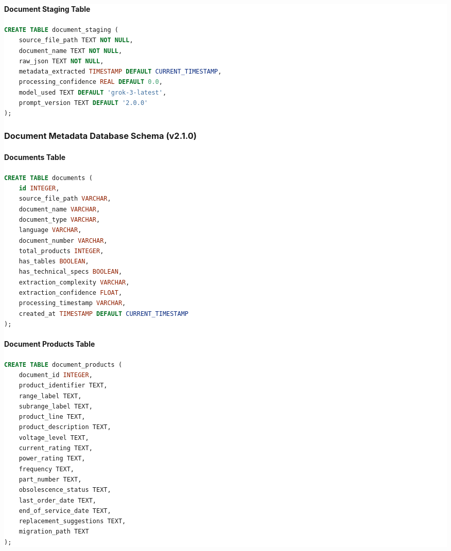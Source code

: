 #### Document Staging Table
```sql
CREATE TABLE document_staging (
    source_file_path TEXT NOT NULL,
    document_name TEXT NOT NULL,
    raw_json TEXT NOT NULL,
    metadata_extracted TIMESTAMP DEFAULT CURRENT_TIMESTAMP,
    processing_confidence REAL DEFAULT 0.0,
    model_used TEXT DEFAULT 'grok-3-latest',
    prompt_version TEXT DEFAULT '2.0.0'
);
```

### Document Metadata Database Schema (v2.1.0)

#### Documents Table
```sql
CREATE TABLE documents (
    id INTEGER,
    source_file_path VARCHAR,
    document_name VARCHAR,
    document_type VARCHAR,
    language VARCHAR,
    document_number VARCHAR,
    total_products INTEGER,
    has_tables BOOLEAN,
    has_technical_specs BOOLEAN,
    extraction_complexity VARCHAR,
    extraction_confidence FLOAT,
    processing_timestamp VARCHAR,
    created_at TIMESTAMP DEFAULT CURRENT_TIMESTAMP
);
```

#### Document Products Table
```sql
CREATE TABLE document_products (
    document_id INTEGER,
    product_identifier TEXT,
    range_label TEXT,
    subrange_label TEXT,
    product_line TEXT,
    product_description TEXT,
    voltage_level TEXT,
    current_rating TEXT,
    power_rating TEXT,
    frequency TEXT,
    part_number TEXT,
    obsolescence_status TEXT,
    last_order_date TEXT,
    end_of_service_date TEXT,
    replacement_suggestions TEXT,
    migration_path TEXT
);
```
